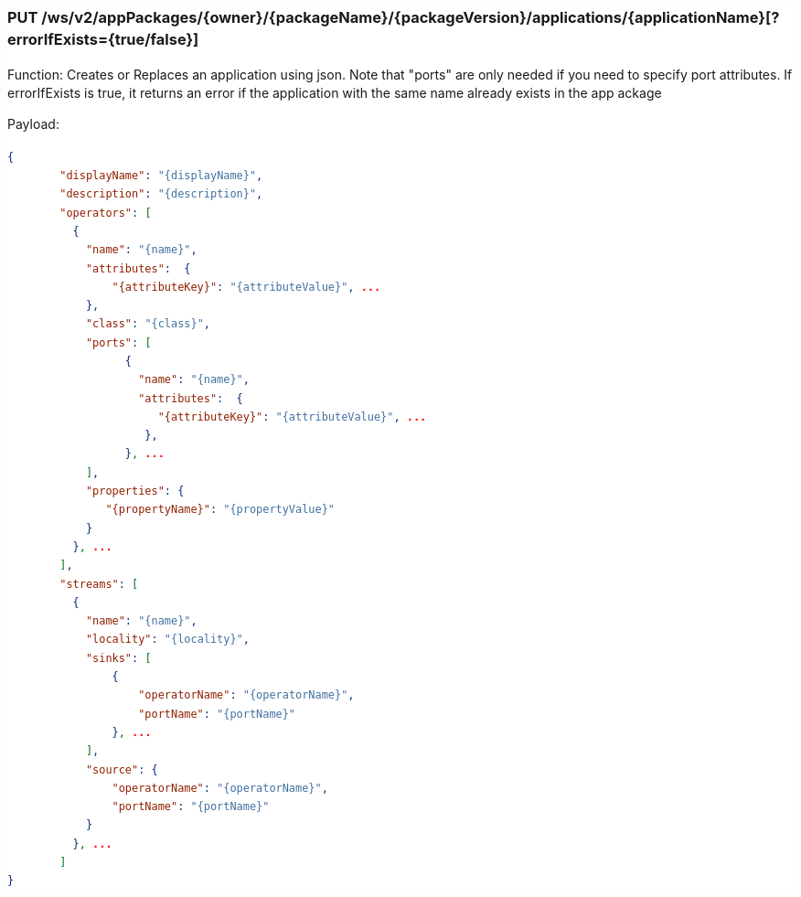 ### PUT /ws/v2/appPackages/{owner}/{packageName}/{packageVersion}/applications/{applicationName}[?errorIfExists={true/false}]

Function: Creates or Replaces an application using json. Note that "ports" are only needed if you need to specify port attributes.  If errorIfExists is true, it returns an error if the application with the same name already exists in the app ackage

Payload:

```json
{
        "displayName": "{displayName}",
        "description": "{description}",
        "operators": [
          {
            "name": "{name}",
            "attributes":  {
                "{attributeKey}": "{attributeValue}", ...
            },
            "class": "{class}",
            "ports": [
                  {
                    "name": "{name}",
                    "attributes":  {
                       "{attributeKey}": "{attributeValue}", ...
                     },
                  }, ...
            ],
            "properties": {
               "{propertyName}": "{propertyValue}"
            }
          }, ...
        ],
        "streams": [
          {
            "name": "{name}",
            "locality": "{locality}",
            "sinks": [
                {
                    "operatorName": "{operatorName}",
                    "portName": "{portName}"
                }, ...
            ],
            "source": {
                "operatorName": "{operatorName}",
                "portName": "{portName}"
            }
          }, ...
        ]
}
```
